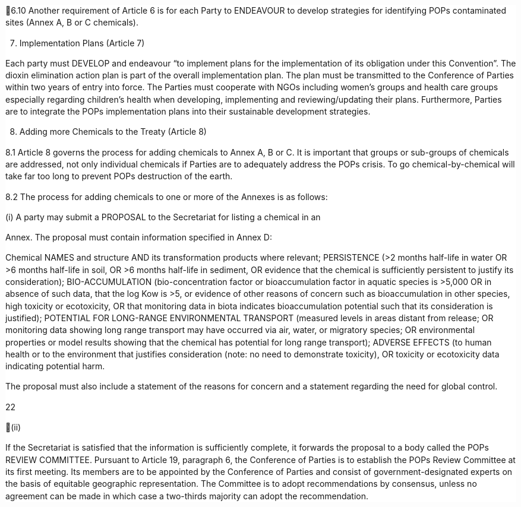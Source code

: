 6.10  Another  requirement  of  Article  6  is  for  each  Party  to  ENDEAVOUR  to  develop
strategies for identifying POPs contaminated sites (Annex A, B or C chemicals).

7. Implementation Plans (Article 7)

Each party must DEVELOP and endeavour “to implement plans for the implementation of its
obligation  under  this  Convention”.  The  dioxin  elimination  action  plan  is  part  of  the  overall
implementation  plan.  The  plan  must  be  transmitted  to  the  Conference  of  Parties  within  two
years of entry into force. The Parties must cooperate with  NGOs  including  women’s  groups
and health care groups especially regarding children’s health when developing, implementing
and  reviewing/updating  their  plans.  Furthermore,  Parties  are  to  integrate  the  POPs
implementation plans into their sustainable development strategies.

8. Adding more Chemicals to the Treaty (Article 8)

8.1  Article  8  governs  the  process  for  adding  chemicals  to  Annex  A,  B  or  C.  It  is  important
that groups or sub-groups of chemicals are addressed, not only individual chemicals if Parties
are to adequately address the POPs  crisis.  To  go  chemical-by-chemical  will  take  far  too  long
to prevent POPs destruction of the earth.

8.2 The process for adding chemicals to one or more of the Annexes is as follows:

(i)  A  party  may  submit  a  PROPOSAL  to  the  Secretariat  for  listing  a  chemical  in  an

Annex. The proposal must contain information specified in Annex D:

Chemical  NAMES  and  structure  AND  its  transformation  products  where  relevant;
PERSISTENCE (>2 months half-life in water OR >6 months half-life in soil, OR >6
months  half-life  in  sediment,  OR  evidence  that  the  chemical  is  sufficiently  persistent
to  justify  its  consideration);  BIO-ACCUMULATION  (bio-concentration  factor  or
bioaccumulation  factor  in  aquatic  species  is  >5,000  OR  in  absence  of  such  data,  that
the log Kow is >5, or evidence of other reasons of concern such as bioaccumulation  in
other species, high toxicity or  ecotoxicity,  OR  that  monitoring  data  in  biota  indicates
bioaccumulation potential such that its consideration is justified); POTENTIAL FOR
LONG-RANGE  ENVIRONMENTAL  TRANSPORT  (measured  levels  in  areas
distant  from  release;  OR  monitoring  data  showing  long  range  transport  may  have
occurred  via  air,  water,  or  migratory  species;  OR  environmental  properties  or  model
results  showing  that  the  chemical  has  potential  for  long  range  transport);  ADVERSE
EFFECTS  (to  human  health  or  to  the  environment  that  justifies  consideration  (note:
no need to demonstrate toxicity), OR toxicity or  ecotoxicity  data  indicating  potential
harm.

The  proposal  must  also  include  a  statement  of  the  reasons  for  concern  and  a  statement
regarding the need for global control.

22

(ii)

If  the  Secretariat  is  satisfied  that  the  information  is  sufficiently  complete,  it  forwards
the  proposal  to  a  body  called  the  POPs  REVIEW  COMMITTEE.  Pursuant  to  Article
19, paragraph 6, the Conference of Parties is to establish the  POPs Review Committee
at  its  first  meeting.  Its  members  are  to  be  appointed  by  the  Conference  of  Parties  and
consist  of  government-designated  experts  on  the  basis  of  equitable  geographic
representation.  The  Committee  is  to  adopt  recommendations  by  consensus,  unless  no
agreement  can  be  made  in  which  case  a  two-thirds  majority  can  adopt  the
recommendation.
